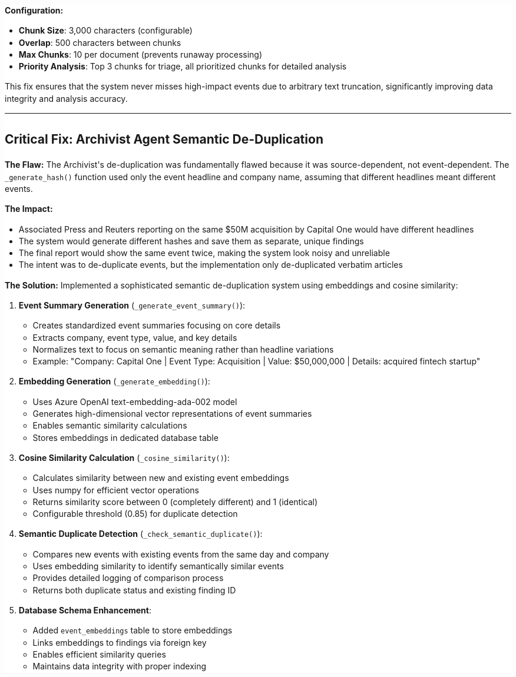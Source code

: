 **Configuration:**
- **Chunk Size**: 3,000 characters (configurable)
- **Overlap**: 500 characters between chunks
- **Max Chunks**: 10 per document (prevents runaway processing)
- **Priority Analysis**: Top 3 chunks for triage, all prioritized chunks for detailed analysis

This fix ensures that the system never misses high-impact events due to arbitrary text truncation, significantly improving data integrity and analysis accuracy.

---

## Critical Fix: Archivist Agent Semantic De-Duplication

**The Flaw:**
The Archivist's de-duplication was fundamentally flawed because it was source-dependent, not event-dependent. The `_generate_hash()` function used only the event headline and company name, assuming that different headlines meant different events.

**The Impact:**
- Associated Press and Reuters reporting on the same $50M acquisition by Capital One would have different headlines
- The system would generate different hashes and save them as separate, unique findings
- The final report would show the same event twice, making the system look noisy and unreliable
- The intent was to de-duplicate events, but the implementation only de-duplicated verbatim articles

**The Solution:**
Implemented a sophisticated semantic de-duplication system using embeddings and cosine similarity:

1. **Event Summary Generation** (`_generate_event_summary()`):
   - Creates standardized event summaries focusing on core details
   - Extracts company, event type, value, and key details
   - Normalizes text to focus on semantic meaning rather than headline variations
   - Example: "Company: Capital One | Event Type: Acquisition | Value: $50,000,000 | Details: acquired fintech startup"

2. **Embedding Generation** (`_generate_embedding()`):
   - Uses Azure OpenAI text-embedding-ada-002 model
   - Generates high-dimensional vector representations of event summaries
   - Enables semantic similarity calculations
   - Stores embeddings in dedicated database table

3. **Cosine Similarity Calculation** (`_cosine_similarity()`):
   - Calculates similarity between new and existing event embeddings
   - Uses numpy for efficient vector operations
   - Returns similarity score between 0 (completely different) and 1 (identical)
   - Configurable threshold (0.85) for duplicate detection

4. **Semantic Duplicate Detection** (`_check_semantic_duplicate()`):
   - Compares new events with existing events from the same day and company
   - Uses embedding similarity to identify semantically similar events
   - Provides detailed logging of comparison process
   - Returns both duplicate status and existing finding ID

5. **Database Schema Enhancement**:
   - Added `event_embeddings` table to store embeddings
   - Links embeddings to findings via foreign key
   - Enables efficient similarity queries
   - Maintains data integrity with proper indexing
